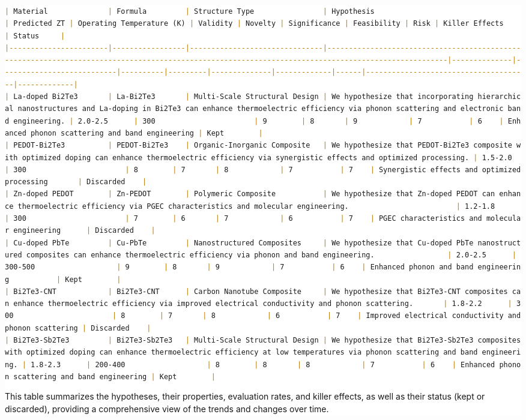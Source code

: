 ```markdown
| Material              | Formula         | Structure Type                | Hypothesis                                                                                                                                          | Predicted ZT | Operating Temperature (K) | Validity | Novelty | Significance | Feasibility | Risk | Killer Effects                      | Status     |
|-----------------------|-----------------|-------------------------------|----------------------------------------------------------------------------------------------------------------------------------------------------|--------------|---------------------------|----------|---------|--------------|-------------|------|--------------------------------------|-------------|
| La-doped Bi2Te3       | La-Bi2Te3       | Multi-Scale Structural Design | We hypothesize that incorporating hierarchical nanostructures and La-doping in Bi2Te3 can enhance thermoelectric efficiency via phonon scattering and electronic band engineering. | 2.0-2.5      | 300                       | 9        | 8       | 9            | 7           | 6    | Enhanced phonon scattering and band engineering | Kept        |
| PEDOT-Bi2Te3          | PEDOT-Bi2Te3    | Organic-Inorganic Composite   | We hypothesize that PEDOT-Bi2Te3 composite with optimized doping can enhance thermoelectric efficiency via synergistic effects and optimized processing. | 1.5-2.0      | 300                       | 8        | 7       | 8            | 7           | 7    | Synergistic effects and optimized processing       | Discarded    |
| Zn-doped PEDOT        | Zn-PEDOT        | Polymeric Composite           | We hypothesize that Zn-doped PEDOT can enhance thermoelectric efficiency via PGEC characteristics and molecular engineering.                         | 1.2-1.8      | 300                       | 7        | 6       | 7            | 6           | 7    | PGEC characteristics and molecular engineering      | Discarded    |
| Cu-doped PbTe         | Cu-PbTe         | Nanostructured Composites     | We hypothesize that Cu-doped PbTe nanostructured composites can enhance thermoelectric efficiency via phonon and band engineering.                 | 2.0-2.5      | 300-500                   | 9        | 8       | 9            | 7           | 6    | Enhanced phonon and band engineering           | Kept        |
| Bi2Te3-CNT            | Bi2Te3-CNT      | Carbon Nanotube Composite     | We hypothesize that Bi2Te3-CNT composites can enhance thermoelectric efficiency via improved electrical conductivity and phonon scattering.       | 1.8-2.2      | 300                       | 8        | 7       | 8            | 6           | 7    | Improved electrical conductivity and phonon scattering | Discarded    |
| Bi2Te3-Sb2Te3         | Bi2Te3-Sb2Te3   | Multi-Scale Structural Design | We hypothesize that Bi2Te3-Sb2Te3 composites with optimized doping can enhance thermoelectric efficiency at low temperatures via phonon scattering and band engineering. | 1.8-2.3      | 200-400                   | 8        | 8       | 8            | 7           | 6    | Enhanced phonon scattering and band engineering | Kept        |
```

This table summarizes the hypotheses, their properties, evaluation rates, and killer effects, as well as their status (kept or discarded), providing a comprehensive view of the trends and changes over time.

